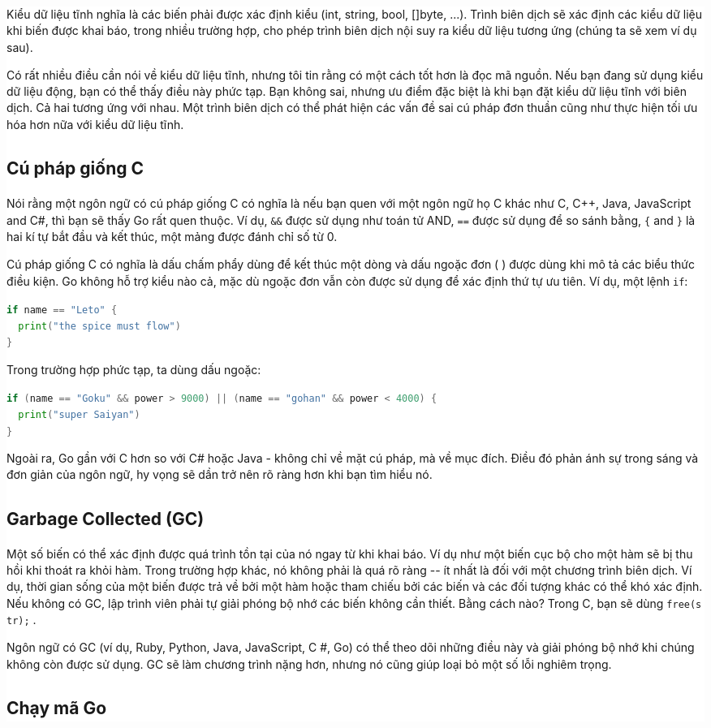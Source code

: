 Kiểu dữ liệu tĩnh nghĩa là các biến phải được xác định kiểu (int, string, bool, []byte, ...). Trình biên dịch sẽ xác định các kiểu dữ liệu khi biến được khai báo, trong nhiều trường hợp, cho phép trình biên dịch nội suy ra kiểu dữ liệu tương ứng (chúng ta sẽ xem ví dụ sau).

Có rất nhiều điều cần nói về kiểu dữ liệu tĩnh, nhưng tôi tin rằng có một cách tốt hơn là đọc mã nguồn. Nếu bạn đang sử dụng kiểu dữ liệu động, bạn có thể thấy điều này phức tạp. Bạn không sai, nhưng ưu điểm đặc biệt là khi bạn đặt kiểu dữ liệu tĩnh với biên dịch. Cả hai tương ứng với nhau. Một trình biên dịch có thể phát hiện các vấn đề sai cú pháp đơn thuần cũng như thực hiện tối ưu hóa hơn nữa với kiểu dữ liệu tĩnh.

## Cú pháp giống C

Nói rằng một ngôn ngữ có cú pháp giống C có nghĩa là nếu bạn quen với một ngôn ngữ họ C khác như C, C++, Java, JavaScript and C#, thì bạn sẽ thấy Go rất quen thuộc. Ví dụ, `&&` được sử dụng như toán tử AND, `==` được sử dụng để so sánh bằng, `{` and `}` là hai kí tự bắt đầu và kết thúc, một mảng được đánh chỉ số từ 0.

Cú pháp giống C có nghĩa là dấu chấm phẩy dùng để kết thúc một dòng và dấu ngoặc đơn ( ) được dùng khi mô tả các biểu thức điều kiện. Go không hỗ trợ kiểu nào cả, mặc dù ngoặc đơn vẫn còn được sử dụng để xác định thứ tự ưu tiên. Ví dụ, một lệnh `if`:

```go
if name == "Leto" {
  print("the spice must flow")
}
```

Trong trường hợp phức tạp, ta dùng dấu ngoặc:

```go
if (name == "Goku" && power > 9000) || (name == "gohan" && power < 4000) {
  print("super Saiyan")
}
```

Ngoài ra, Go gần với C hơn so với C# hoặc Java - không chỉ về mặt cú pháp, mà về mục đích. Điều đó phản ánh sự trong sáng và đơn giản của ngôn ngữ, hy vọng sẽ dần trở nên rõ ràng hơn khi bạn tìm hiểu nó.

## Garbage Collected (GC)

Một số biến có thể xác định được quá trình tồn tại của nó ngay từ khi khai báo. Ví dụ như một biến cục bộ cho một hàm sẽ bị thu hồi khi thoát ra khỏi hàm. Trong trường hợp khác, nó không phải là quá rõ ràng -- ít nhất là đối với một chương trình biên dịch. Ví dụ, thời gian sống của một biến được trả về bởi một hàm hoặc tham chiếu bởi các biến và các đối tượng khác có thể khó xác định. Nếu không có GC, lập trình viên phải tự giải phóng bộ nhớ các biến không cần thiết. Bằng cách nào? Trong C, bạn sẽ dùng `free(str);` .

Ngôn ngữ có GC (ví dụ, Ruby, Python, Java, JavaScript, C #, Go) có thể theo dõi những điều này và giải phóng bộ nhớ khi chúng không còn được sử dụng. GC sẽ làm chương trình nặng hơn, nhưng nó cũng giúp loại bỏ một số lỗi nghiêm trọng.

## Chạy mã Go
